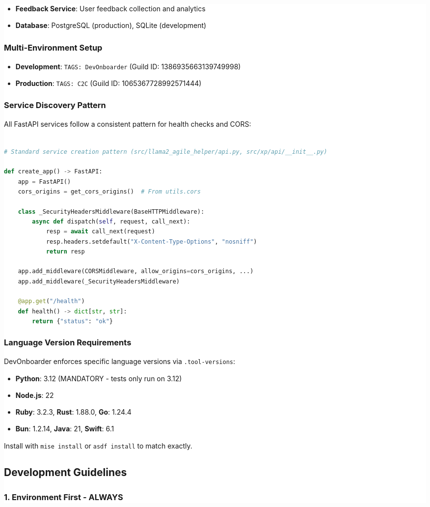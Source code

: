 - **Feedback Service**: User feedback collection and analytics

- **Database**: PostgreSQL (production), SQLite (development)

### Multi-Environment Setup

- **Development**: `TAGS: DevOnboarder` (Guild ID: 1386935663139749998)

- **Production**: `TAGS: C2C` (Guild ID: 1065367728992571444)

### Service Discovery Pattern

All FastAPI services follow a consistent pattern for health checks and CORS:

```python

# Standard service creation pattern (src/llama2_agile_helper/api.py, src/xp/api/__init__.py)

def create_app() -> FastAPI:
    app = FastAPI()
    cors_origins = get_cors_origins()  # From utils.cors

    class _SecurityHeadersMiddleware(BaseHTTPMiddleware):
        async def dispatch(self, request, call_next):
            resp = await call_next(request)
            resp.headers.setdefault("X-Content-Type-Options", "nosniff")
            return resp

    app.add_middleware(CORSMiddleware, allow_origins=cors_origins, ...)
    app.add_middleware(_SecurityHeadersMiddleware)

    @app.get("/health")
    def health() -> dict[str, str]:
        return {"status": "ok"}

```

### Language Version Requirements

DevOnboarder enforces specific language versions via `.tool-versions`:

- **Python**: 3.12 (MANDATORY - tests only run on 3.12)

- **Node.js**: 22

- **Ruby**: 3.2.3, **Rust**: 1.88.0, **Go**: 1.24.4

- **Bun**: 1.2.14, **Java**: 21, **Swift**: 6.1

Install with `mise install` or `asdf install` to match exactly.

## Development Guidelines

### 1. Environment First - ALWAYS
